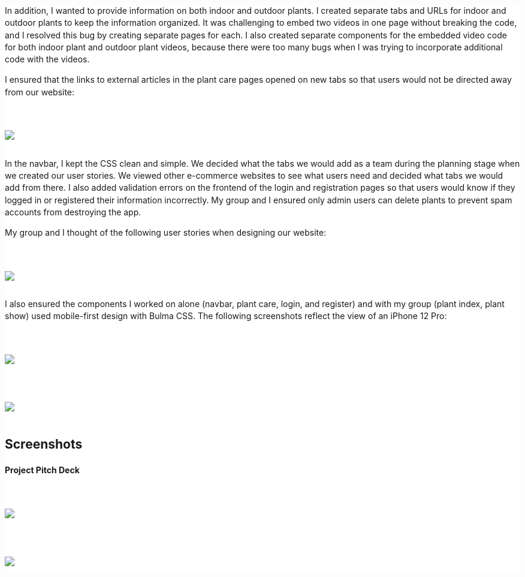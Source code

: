 In addition, I wanted to provide information on both indoor and outdoor plants. I created separate tabs and URLs for indoor and outdoor plants to keep the information organized. It was challenging to embed two videos in one page without breaking the code, and I resolved this bug by creating separate pages for each. I also created separate components for the embedded video code for both indoor plant and outdoor plant videos, because there were too many bugs when I was trying to incorporate additional code with the videos.

I ensured that the links to external articles in the plant care pages opened on new tabs so that users would not be directed away from our website:
# ![](https://res.cloudinary.com/dgicm5dgb/image/upload/v1663972545/project%203%20readme%20personal/01167215-82BA-47F8-A6BD-A5FD67DA1D23_4_5005_c_k3hwr6.jpg)

In the navbar, I kept the CSS clean and simple. We decided what the tabs we would add as a team during the planning stage when we created our user stories. We viewed other e-commerce websites to see what users need and decided what tabs we would add from there. I also added validation errors on the frontend of the login and registration pages so that users would know if they logged in or registered their information incorrectly. My group and I ensured only admin users can delete plants to prevent spam accounts from destroying the app.

My group and I thought of the following user stories when designing our website:

# ![](https://res.cloudinary.com/dgicm5dgb/image/upload/v1663972611/project%203%20readme%20personal/Image_9-24-22_at_4.36_AM_kv23il.jpg)

I also ensured the components I worked on alone (navbar, plant care, login, and register) and with my group (plant index, plant show) used mobile-first design with Bulma CSS. The following screenshots reflect the view of an iPhone 12 Pro:
# ![](https://res.cloudinary.com/dgicm5dgb/image/upload/v1664029003/mobile-first-design%20readmes/9CE3B53C-8EE6-4192-B1C0-A5E38F8A0B9B_qcbb0k.jpg)
# ![](https://res.cloudinary.com/dgicm5dgb/image/upload/v1664029015/mobile-first-design%20readmes/4EE0B414-AC6C-4A0D-8339-A7FACBB945E9_pzyuqu.jpg)


## Screenshots
**Project Pitch Deck**
# ![](https://res.cloudinary.com/dgicm5dgb/image/upload/v1663973443/project%203%20readme%20personal/Image_7-2-22_at_3.50_AM_ukadzo.jpg)
# ![](https://res.cloudinary.com/dgicm5dgb/image/upload/v1663973481/project%203%20readme%20personal/Image_7-2-22_at_3.54_AM_fvh9vx.jpg)
